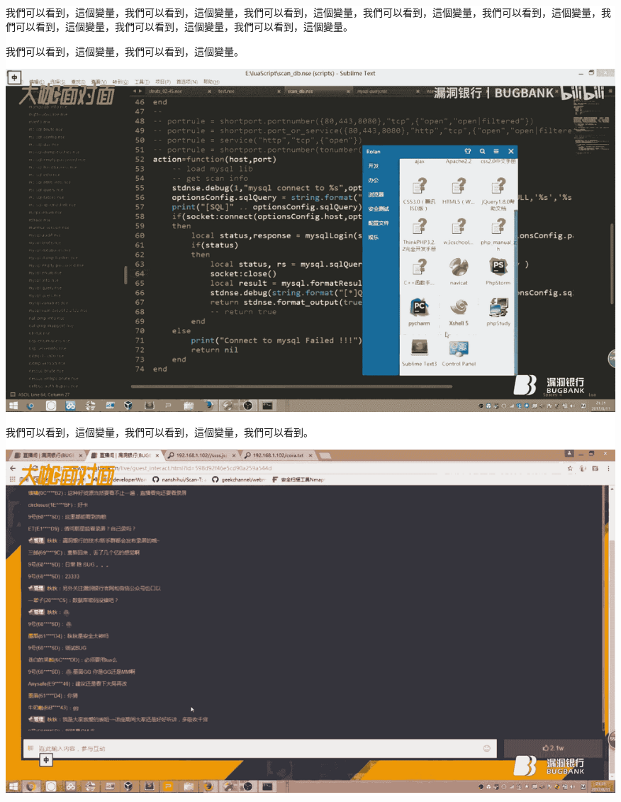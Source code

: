 我們可以看到，這個變量，我們可以看到，這個變量，我們可以看到，這個變量，我們可以看到，這個變量，我們可以看到，這個變量，我們可以看到，這個變量，我們可以看到，這個變量，我們可以看到，這個變量。

我們可以看到，這個變量，我們可以看到，這個變量。

![](img/a7df427e55f695eab8b0dd8069b1cc49_259.png)

我們可以看到，這個變量，我們可以看到，這個變量，我們可以看到。

![](img/a7df427e55f695eab8b0dd8069b1cc49_261.png)

